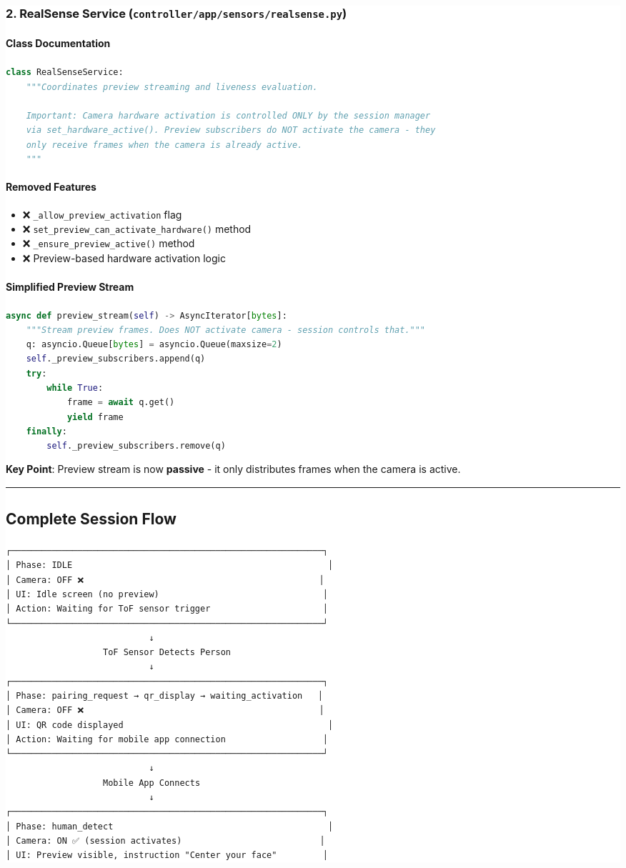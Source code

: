 ### 2. RealSense Service (`controller/app/sensors/realsense.py`)

#### Class Documentation
```python
class RealSenseService:
    """Coordinates preview streaming and liveness evaluation.
    
    Important: Camera hardware activation is controlled ONLY by the session manager
    via set_hardware_active(). Preview subscribers do NOT activate the camera - they
    only receive frames when the camera is already active.
    """
```

#### Removed Features
- ❌ `_allow_preview_activation` flag
- ❌ `set_preview_can_activate_hardware()` method
- ❌ `_ensure_preview_active()` method
- ❌ Preview-based hardware activation logic

#### Simplified Preview Stream
```python
async def preview_stream(self) -> AsyncIterator[bytes]:
    """Stream preview frames. Does NOT activate camera - session controls that."""
    q: asyncio.Queue[bytes] = asyncio.Queue(maxsize=2)
    self._preview_subscribers.append(q)
    try:
        while True:
            frame = await q.get()
            yield frame
    finally:
        self._preview_subscribers.remove(q)
```

**Key Point**: Preview stream is now **passive** - it only distributes frames when the camera is active.

---

## Complete Session Flow

```
┌─────────────────────────────────────────────────────────────┐
│ Phase: IDLE                                                  │
│ Camera: OFF ❌                                              │
│ UI: Idle screen (no preview)                                │
│ Action: Waiting for ToF sensor trigger                      │
└─────────────────────────────────────────────────────────────┘
                            ↓
                   ToF Sensor Detects Person
                            ↓
┌─────────────────────────────────────────────────────────────┐
│ Phase: pairing_request → qr_display → waiting_activation   │
│ Camera: OFF ❌                                              │
│ UI: QR code displayed                                        │
│ Action: Waiting for mobile app connection                   │
└─────────────────────────────────────────────────────────────┘
                            ↓
                   Mobile App Connects
                            ↓
┌─────────────────────────────────────────────────────────────┐
│ Phase: human_detect                                          │
│ Camera: ON ✅ (session activates)                           │
│ UI: Preview visible, instruction "Center your face"         │
```